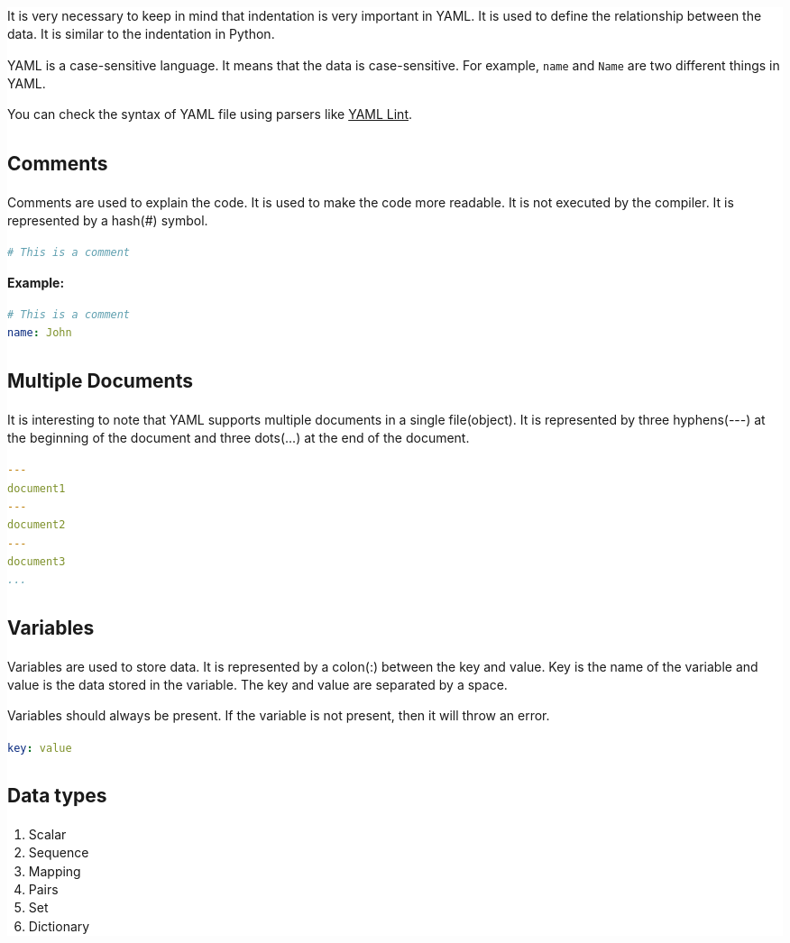 It is very necessary to keep in mind that indentation is very important in YAML. It is used to define the relationship between the data. It is similar to the indentation in Python.

YAML is a case-sensitive language. It means that the data is case-sensitive. For example, `name` and `Name` are two different things in YAML.

You can check the syntax of YAML file using parsers like [YAML Lint](http://www.yamllint.com/).

## Comments

Comments are used to explain the code. It is used to make the code more readable. It is not executed by the compiler. It is represented by a hash(#) symbol.

```yaml
# This is a comment
```

<b>Example:</b>

```yaml
# This is a comment
name: John
```

## Multiple Documents

It is interesting to note that YAML supports multiple documents in a single file(object). It is represented by three hyphens(---) at the beginning of the document and three dots(...) at the end of the document.

```yaml
---
document1
---
document2
---
document3
...
```

## Variables

Variables are used to store data. It is represented by a colon(:) between the key and value. Key is the name of the variable and value is the data stored in the variable. The key and value are separated by a space.

Variables should always be present. If the variable is not present, then it will throw an error.

```yaml
key: value
```

## Data types

1. Scalar
2. Sequence
3. Mapping
4. Pairs
5. Set
6. Dictionary

